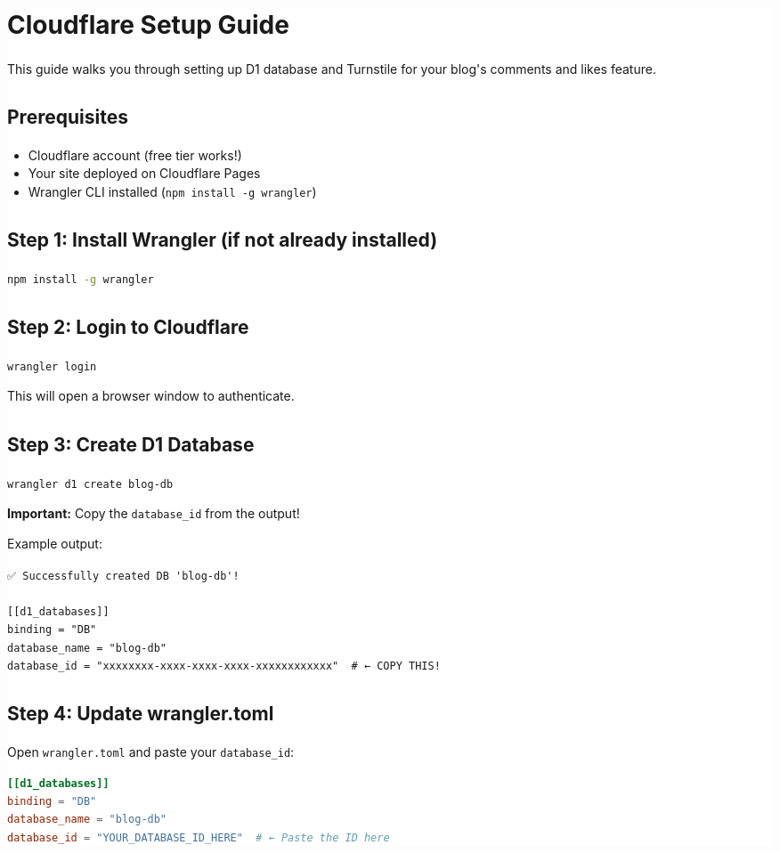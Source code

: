 # Cloudflare Setup Guide

This guide walks you through setting up D1 database and Turnstile for your blog's comments and likes feature.

## Prerequisites

- Cloudflare account (free tier works!)
- Your site deployed on Cloudflare Pages
- Wrangler CLI installed (`npm install -g wrangler`)

## Step 1: Install Wrangler (if not already installed)

```bash
npm install -g wrangler
```

## Step 2: Login to Cloudflare

```bash
wrangler login
```

This will open a browser window to authenticate.

## Step 3: Create D1 Database

```bash
wrangler d1 create blog-db
```

**Important:** Copy the `database_id` from the output!

Example output:
```
✅ Successfully created DB 'blog-db'!

[[d1_databases]]
binding = "DB"
database_name = "blog-db"
database_id = "xxxxxxxx-xxxx-xxxx-xxxx-xxxxxxxxxxxx"  # ← COPY THIS!
```

## Step 4: Update wrangler.toml

Open `wrangler.toml` and paste your `database_id`:

```toml
[[d1_databases]]
binding = "DB"
database_name = "blog-db"
database_id = "YOUR_DATABASE_ID_HERE"  # ← Paste the ID here
```
